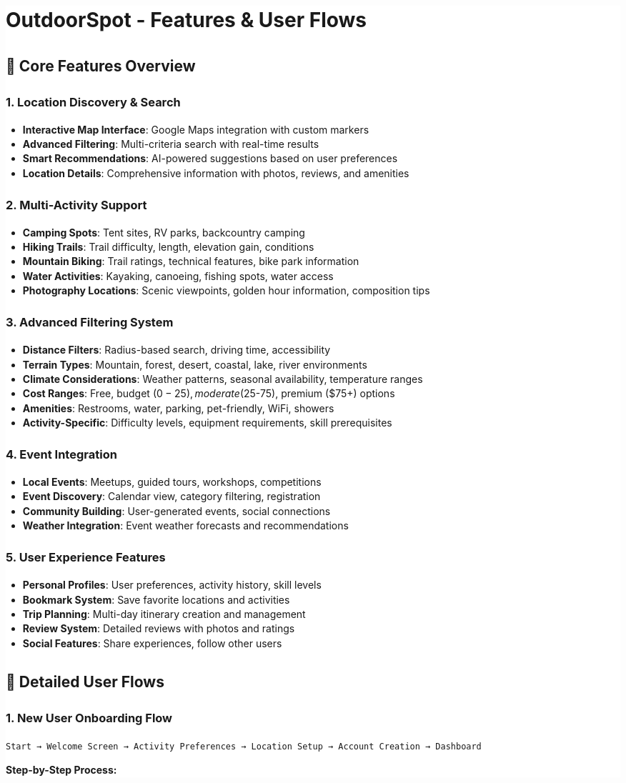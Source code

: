 # OutdoorSpot - Features & User Flows

## 🎯 Core Features Overview

### 1. Location Discovery & Search
- **Interactive Map Interface**: Google Maps integration with custom markers
- **Advanced Filtering**: Multi-criteria search with real-time results
- **Smart Recommendations**: AI-powered suggestions based on user preferences
- **Location Details**: Comprehensive information with photos, reviews, and amenities

### 2. Multi-Activity Support
- **Camping Spots**: Tent sites, RV parks, backcountry camping
- **Hiking Trails**: Trail difficulty, length, elevation gain, conditions
- **Mountain Biking**: Trail ratings, technical features, bike park information
- **Water Activities**: Kayaking, canoeing, fishing spots, water access
- **Photography Locations**: Scenic viewpoints, golden hour information, composition tips

### 3. Advanced Filtering System
- **Distance Filters**: Radius-based search, driving time, accessibility
- **Terrain Types**: Mountain, forest, desert, coastal, lake, river environments
- **Climate Considerations**: Weather patterns, seasonal availability, temperature ranges
- **Cost Ranges**: Free, budget ($0-25), moderate ($25-75), premium ($75+) options
- **Amenities**: Restrooms, water, parking, pet-friendly, WiFi, showers
- **Activity-Specific**: Difficulty levels, equipment requirements, skill prerequisites

### 4. Event Integration
- **Local Events**: Meetups, guided tours, workshops, competitions
- **Event Discovery**: Calendar view, category filtering, registration
- **Community Building**: User-generated events, social connections
- **Weather Integration**: Event weather forecasts and recommendations

### 5. User Experience Features
- **Personal Profiles**: User preferences, activity history, skill levels
- **Bookmark System**: Save favorite locations and activities
- **Trip Planning**: Multi-day itinerary creation and management
- **Review System**: Detailed reviews with photos and ratings
- **Social Features**: Share experiences, follow other users

## 🔄 Detailed User Flows

### 1. New User Onboarding Flow

```
Start → Welcome Screen → Activity Preferences → Location Setup → Account Creation → Dashboard
```

**Step-by-Step Process:**
